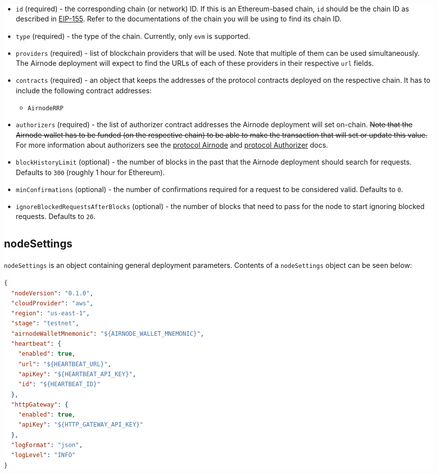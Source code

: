 - `id` (required) - the corresponding chain (or network) ID.
If this is an Ethereum-based chain, `id` should be the chain ID as described in [EIP-155](https://github.com/ethereum/EIPs/blob/master/EIPS/eip-155.md#list-of-chain-ids).
Refer to the documentations of the chain you will be using to find its chain ID.

- `type` (required) - the type of the chain.
Currently, only `evm` is supported.

- `providers` (required) - list of blockchain providers that will be used.
Note that multiple of them can be used simultaneously.
The Airnode deployment will expect to find the URLs of each of these providers in their respective `url` fields.

- `contracts` (required) - an object that keeps the addresses of the protocol contracts deployed on the respective chain. It has to include the following contract addresses:

  - `AirnodeRRP`

- `authorizers` (required) - the list of authorizer contract addresses the Airnode deployment will set on-chain. ~~Note that the Airnode wallet has to be funded (on the respective chain) to be able to make the transaction that will set or update this value.~~ For more information about authorizers see the [protocol Airnode](../protocols/request-response/airnode.md#setting-endpoint-authorizers) and [protocol Authorizer](../protocols/request-response/authorizer.md) docs.


- `blockHistoryLimit` (optional) - the number of blocks in the past that the Airnode deployment should search for requests.
Defaults to `300` (roughly 1 hour for Ethereum).

- `minConfirmations` (optional) - the number of confirmations required for a request to be considered valid.
Defaults to `0`.

- `ignoreBlockedRequestsAfterBlocks` (optional) - the number of blocks that need to pass for the node to start ignoring blocked requests.
Defaults to `20`.

## nodeSettings

`nodeSettings` is an object containing general deployment parameters.
Contents of a `nodeSettings` object can be seen below:

```json
{
  "nodeVersion": "0.1.0",
  "cloudProvider": "aws",
  "region": "us-east-1",
  "stage": "testnet",
  "airnodeWalletMnemonic": "${AIRNODE_WALLET_MNEMONIC}",
  "heartbeat": {
    "enabled": true,
    "url": "${HEARTBEAT_URL}",
    "apiKey": "${HEARTBEAT_API_KEY}",
    "id": "${HEARTBEAT_ID}"
  },
  "httpGateway": {
    "enabled": true,
    "apiKey": "${HTTP_GATEWAY_API_KEY}"
  },
  "logFormat": "json",
  "logLevel": "INFO"
}
```
